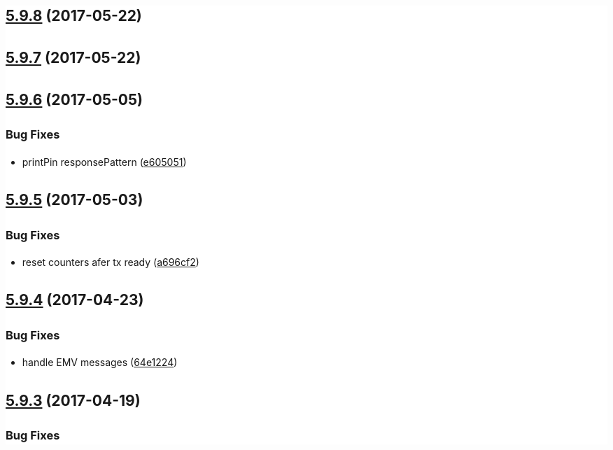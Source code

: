 
<a name="5.9.8"></a>
## [5.9.8](https://github.com/softwaregroup-bg/ut-codec/compare/v5.9.7...v5.9.8) (2017-05-22)



<a name="5.9.7"></a>
## [5.9.7](https://github.com/softwaregroup-bg/ut-codec/compare/v5.9.6...v5.9.7) (2017-05-22)



<a name="5.9.6"></a>
## [5.9.6](https://github.com/softwaregroup-bg/ut-codec/compare/v5.9.5...v5.9.6) (2017-05-05)


### Bug Fixes

* printPin responsePattern ([e605051](https://github.com/softwaregroup-bg/ut-codec/commit/e605051))



<a name="5.9.5"></a>
## [5.9.5](https://github.com/softwaregroup-bg/ut-codec/compare/v5.9.4...v5.9.5) (2017-05-03)


### Bug Fixes

* reset counters afer tx ready ([a696cf2](https://github.com/softwaregroup-bg/ut-codec/commit/a696cf2))



<a name="5.9.4"></a>
## [5.9.4](https://github.com/softwaregroup-bg/ut-codec/compare/v5.9.3...v5.9.4) (2017-04-23)


### Bug Fixes

* handle EMV messages ([64e1224](https://github.com/softwaregroup-bg/ut-codec/commit/64e1224))



<a name="5.9.3"></a>
## [5.9.3](https://github.com/softwaregroup-bg/ut-codec/compare/v5.9.2...v5.9.3) (2017-04-19)


### Bug Fixes
